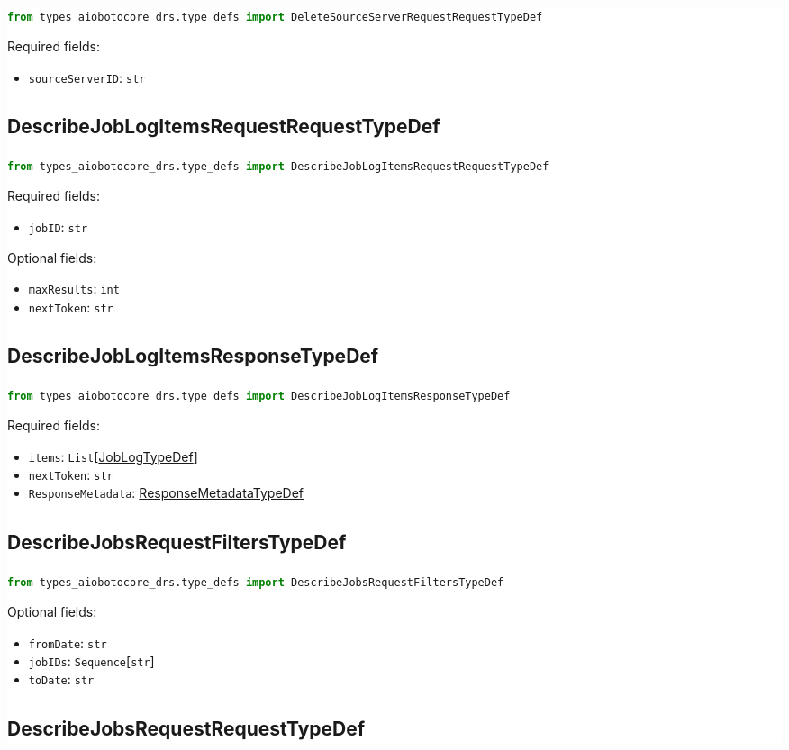 ```python
from types_aiobotocore_drs.type_defs import DeleteSourceServerRequestRequestTypeDef
```

Required fields:

- `sourceServerID`: `str`

<a id="describejoblogitemsrequestrequesttypedef"></a>

## DescribeJobLogItemsRequestRequestTypeDef

```python
from types_aiobotocore_drs.type_defs import DescribeJobLogItemsRequestRequestTypeDef
```

Required fields:

- `jobID`: `str`

Optional fields:

- `maxResults`: `int`
- `nextToken`: `str`

<a id="describejoblogitemsresponsetypedef"></a>

## DescribeJobLogItemsResponseTypeDef

```python
from types_aiobotocore_drs.type_defs import DescribeJobLogItemsResponseTypeDef
```

Required fields:

- `items`: `List`\[[JobLogTypeDef](./type_defs.md#joblogtypedef)\]
- `nextToken`: `str`
- `ResponseMetadata`:
  [ResponseMetadataTypeDef](./type_defs.md#responsemetadatatypedef)

<a id="describejobsrequestfilterstypedef"></a>

## DescribeJobsRequestFiltersTypeDef

```python
from types_aiobotocore_drs.type_defs import DescribeJobsRequestFiltersTypeDef
```

Optional fields:

- `fromDate`: `str`
- `jobIDs`: `Sequence`\[`str`\]
- `toDate`: `str`

<a id="describejobsrequestrequesttypedef"></a>

## DescribeJobsRequestRequestTypeDef
